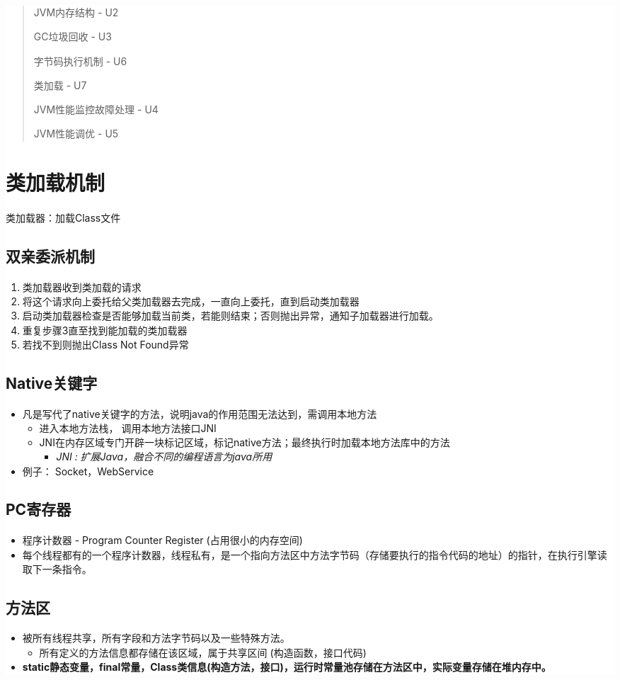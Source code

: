 > JVM内存结构 - U2
>
> GC垃圾回收 - U3
>
> 字节码执行机制 - U6
>
> 类加载 - U7
>
> JVM性能监控故障处理 - U4
>
> JVM性能调优 - U5



# 类加载机制

类加载器：加载Class文件

## 双亲委派机制

1. 类加载器收到类加载的请求
2. 将这个请求向上委托给父类加载器去完成，一直向上委托，直到启动类加载器
3. 启动类加载器检查是否能够加载当前类，若能则结束；否则抛出异常，通知子加载器进行加载。
4. 重复步骤3直至找到能加载的类加载器
5. 若找不到则抛出Class Not Found异常 



## Native关键字

- 凡是写代了native关键字的方法，说明java的作用范围无法达到，需调用本地方法
  - 进入本地方法栈， 调用本地方法接口JNI
  - JNI在内存区域专门开辟一块标记区域，标记native方法；最终执行时加载本地方法库中的方法
    - *JNI : 扩展Java，融合不同的编程语言为java所用*
- 例子： Socket，WebService



## PC寄存器

- 程序计数器 - Program Counter Register (占用很小的内存空间)
- 每个线程都有的一个程序计数器，线程私有，是一个指向方法区中方法字节码（存储要执行的指令代码的地址）的指针，在执行引擎读取下一条指令。



## 方法区

- 被所有线程共享，所有字段和方法字节码以及一些特殊方法。
  - 所有定义的方法信息都存储在该区域，属于共享区间 (构造函数，接口代码)
- **static静态变量，final常量，Class类信息(构造方法，接口)，运行时常量池存储在方法区中，实际变量存储在堆内存中。**




